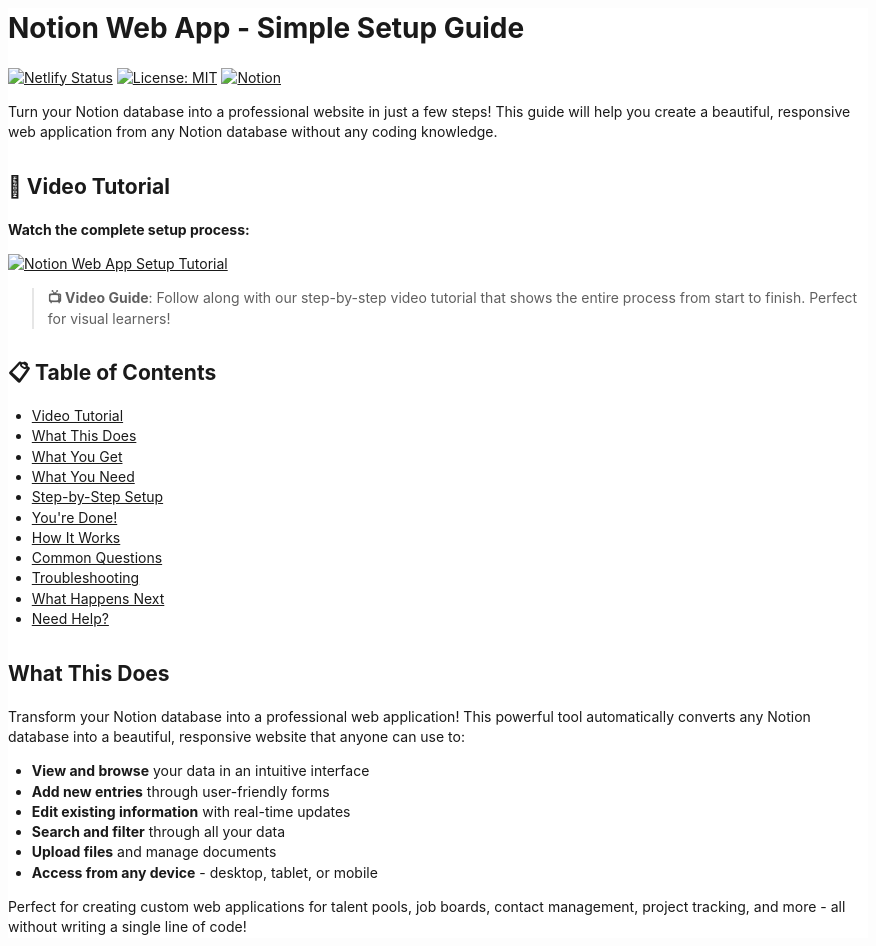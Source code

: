 # Notion Web App - Simple Setup Guide

[![Netlify Status](https://api.netlify.com/api/v1/badges/7a42be49-638d-48bf-a7fc-7b1bacc4b0d0/deploy-status)](https://app.netlify.com/sites/7a42be49-638d-48bf-a7fc-7b1bacc4b0d0/deploys)
[![License: MIT](https://img.shields.io/badge/License-MIT-yellow.svg)](https://opensource.org/licenses/MIT)
[![Notion](https://img.shields.io/badge/Notion-000000?style=flat&logo=notion&logoColor=white)](https://notion.so)

Turn your Notion database into a professional website in just a few steps! This guide will help you create a beautiful, responsive web application from any Notion database without any coding knowledge.

## 🎥 **Video Tutorial**

**Watch the complete setup process:**

[![Notion Web App Setup Tutorial](https://img.youtube.com/vi/SpFH3XrxoTY/0.jpg)](https://www.youtube.com/watch?v=SpFH3XrxoTY)

> **📺 Video Guide**: Follow along with our step-by-step video tutorial that shows the entire process from start to finish. Perfect for visual learners!

## 📋 Table of Contents

- [Video Tutorial](#-video-tutorial)
- [What This Does](#what-this-does)
- [What You Get](#what-you-get)
- [What You Need](#what-you-need)
- [Step-by-Step Setup](#step-by-step-setup)
- [You're Done!](#youre-done-)
- [How It Works](#how-it-works)
- [Common Questions](#common-questions)
- [Troubleshooting](#troubleshooting)
- [What Happens Next](#what-happens-next)
- [Need Help?](#need-help)

## What This Does

Transform your Notion database into a professional web application! This powerful tool automatically converts any Notion database into a beautiful, responsive website that anyone can use to:

- **View and browse** your data in an intuitive interface
- **Add new entries** through user-friendly forms
- **Edit existing information** with real-time updates
- **Search and filter** through all your data
- **Upload files** and manage documents
- **Access from any device** - desktop, tablet, or mobile

Perfect for creating custom web applications for talent pools, job boards, contact management, project tracking, and more - all without writing a single line of code!
